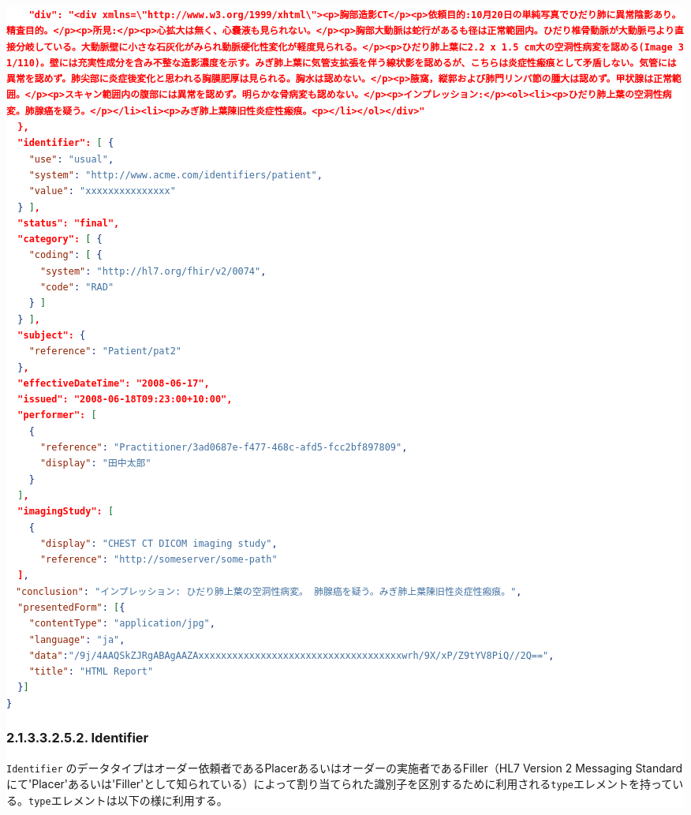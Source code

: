 ```json
    "div": "<div xmlns=\"http://www.w3.org/1999/xhtml\"><p>胸部造影CT</p><p>依頼目的:10月20日の単純写真でひだり肺に異常陰影あり。精査目的。</p><p>所見:</p><p>心拡大は無く、心嚢液も見られない。</p><p>胸部大動脈は蛇行があるも径は正常範囲内。ひだり椎骨動脈が大動脈弓より直接分岐している。大動脈壁に小さな石灰化がみられ動脈硬化性変化が軽度見られる。</p><p>ひだり肺上葉に2.2 x 1.5 cm大の空洞性病変を認める(Image 31/110)。壁には充実性成分を含み不整な造影濃度を示す。みぎ肺上葉に気管支拡張を伴う線状影を認めるが、こちらは炎症性瘢痕として矛盾しない。気管には異常を認めず。肺尖部に炎症後変化と思われる胸膜肥厚は見られる。胸水は認めない。</p><p>腋窩，縦郭および肺門リンパ節の腫大は認めず。甲状腺は正常範囲。</p><p>スキャン範囲内の腹部には異常を認めず。明らかな骨病変も認めない。</p><p>インプレッション:</p><ol><li><p>ひだり肺上葉の空洞性病変。肺腺癌を疑う。</p></li><li><p>みぎ肺上葉陳旧性炎症性瘢痕。<p></li></ol></div>"
  },
  "identifier": [ {
    "use": "usual",
    "system": "http://www.acme.com/identifiers/patient",
    "value": "xxxxxxxxxxxxxxx"
  } ],
  "status": "final",
  "category": [ {
    "coding": [ {
      "system": "http://hl7.org/fhir/v2/0074",
      "code": "RAD"
    } ]
  } ], 
  "subject": {
    "reference": "Patient/pat2"
  },
  "effectiveDateTime": "2008-06-17",
  "issued": "2008-06-18T09:23:00+10:00",
  "performer": [
    {
      "reference": "Practitioner/3ad0687e-f477-468c-afd5-fcc2bf897809",
      "display": "田中太郎"
    }
  ],
  "imagingStudy": [
    {
      "display": "CHEST CT DICOM imaging study",
      "reference": "http://someserver/some-path"
  ],
　"conclusion": "インプレッション: ひだり肺上葉の空洞性病変。 肺腺癌を疑う。みぎ肺上葉陳旧性炎症性瘢痕。",
  "presentedForm": [{
    "contentType": "application/jpg",
    "language": "ja", 
    "data":"/9j/4AAQSkZJRgABAgAAZAxxxxxxxxxxxxxxxxxxxxxxxxxxxxxxxxxxxxwrh/9X/xP/Z9tYV8PiQ//2Q==",
    "title": "HTML Report"
  }]
}
```


### 2.1.3.3.2.5.2. Identifier

`Identifier` のデータタイプはオーダー依頼者であるPlacerあるいはオーダーの実施者であるFiller（HL7 Version 2 Messaging Standardにて'Placer'あるいは'Filler'として知られている）によって割り当てられた識別子を区別するために利用される`type`エレメントを持っている。`type`エレメントは以下の様に利用する。
<br>
